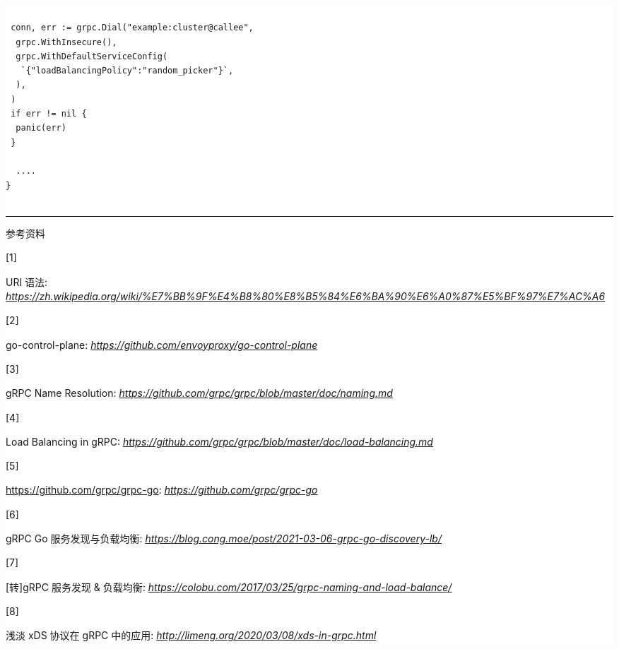 ```

 conn, err := grpc.Dial("example:cluster@callee",
  grpc.WithInsecure(),
  grpc.WithDefaultServiceConfig(
   `{"loadBalancingPolicy":"random_picker"}`,
  ),
 )
 if err != nil {
  panic(err)
 }
 
  ....
}


```

* * *

参考资料  

[1]

URI 语法: _https://zh.wikipedia.org/wiki/%E7%BB%9F%E4%B8%80%E8%B5%84%E6%BA%90%E6%A0%87%E5%BF%97%E7%AC%A6_

[2]

go-control-plane: _https://github.com/envoyproxy/go-control-plane_

[3]

gRPC Name Resolution: _https://github.com/grpc/grpc/blob/master/doc/naming.md_

[4]

Load Balancing in gRPC: _https://github.com/grpc/grpc/blob/master/doc/load-balancing.md_

[5]

https://github.com/grpc/grpc-go: _https://github.com/grpc/grpc-go_

[6]

gRPC Go 服务发现与负载均衡: _https://blog.cong.moe/post/2021-03-06-grpc-go-discovery-lb/_

[7]

[转]gRPC 服务发现 & 负载均衡: _https://colobu.com/2017/03/25/grpc-naming-and-load-balance/_

[8]

浅淡 xDS 协议在 gRPC 中的应用: _http://limeng.org/2020/03/08/xds-in-grpc.html_